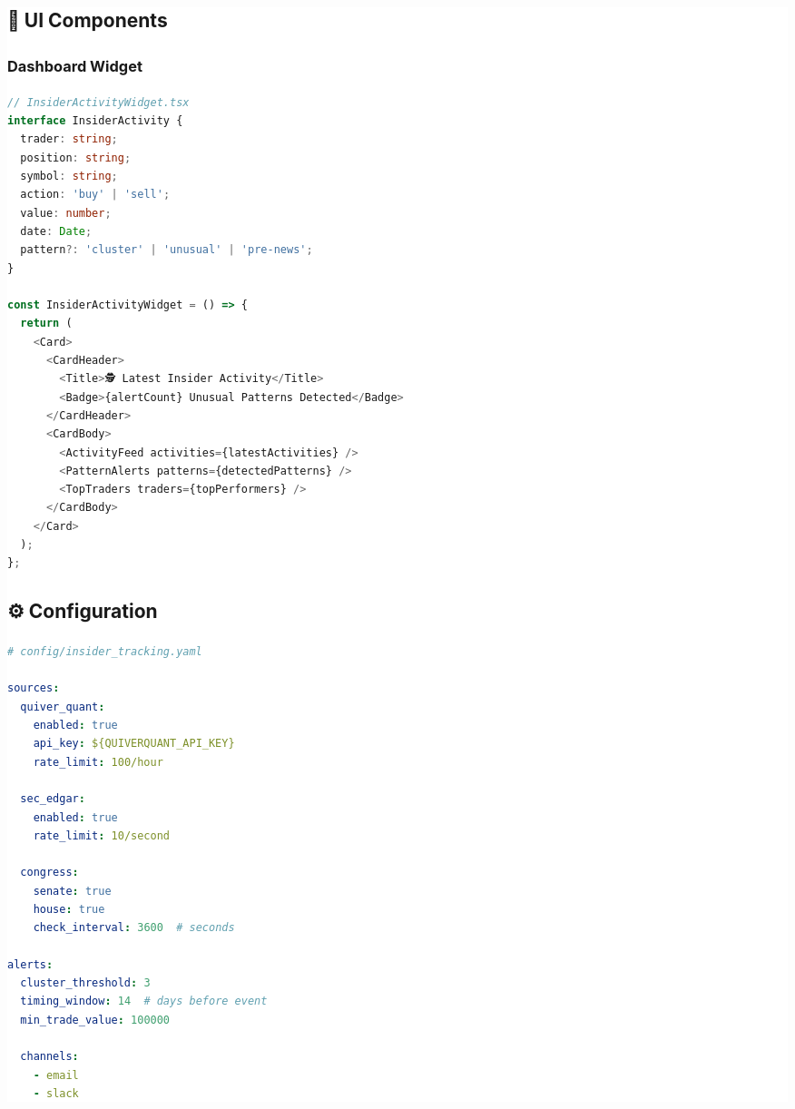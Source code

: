 ```python
```

## 🎨 UI Components

### Dashboard Widget
```typescript
// InsiderActivityWidget.tsx
interface InsiderActivity {
  trader: string;
  position: string;
  symbol: string;
  action: 'buy' | 'sell';
  value: number;
  date: Date;
  pattern?: 'cluster' | 'unusual' | 'pre-news';
}

const InsiderActivityWidget = () => {
  return (
    <Card>
      <CardHeader>
        <Title>🕵️ Latest Insider Activity</Title>
        <Badge>{alertCount} Unusual Patterns Detected</Badge>
      </CardHeader>
      <CardBody>
        <ActivityFeed activities={latestActivities} />
        <PatternAlerts patterns={detectedPatterns} />
        <TopTraders traders={topPerformers} />
      </CardBody>
    </Card>
  );
};
```

## ⚙️ Configuration

```yaml
# config/insider_tracking.yaml

sources:
  quiver_quant:
    enabled: true
    api_key: ${QUIVERQUANT_API_KEY}
    rate_limit: 100/hour
    
  sec_edgar:
    enabled: true
    rate_limit: 10/second
    
  congress:
    senate: true
    house: true
    check_interval: 3600  # seconds

alerts:
  cluster_threshold: 3
  timing_window: 14  # days before event
  min_trade_value: 100000
  
  channels:
    - email
    - slack
```